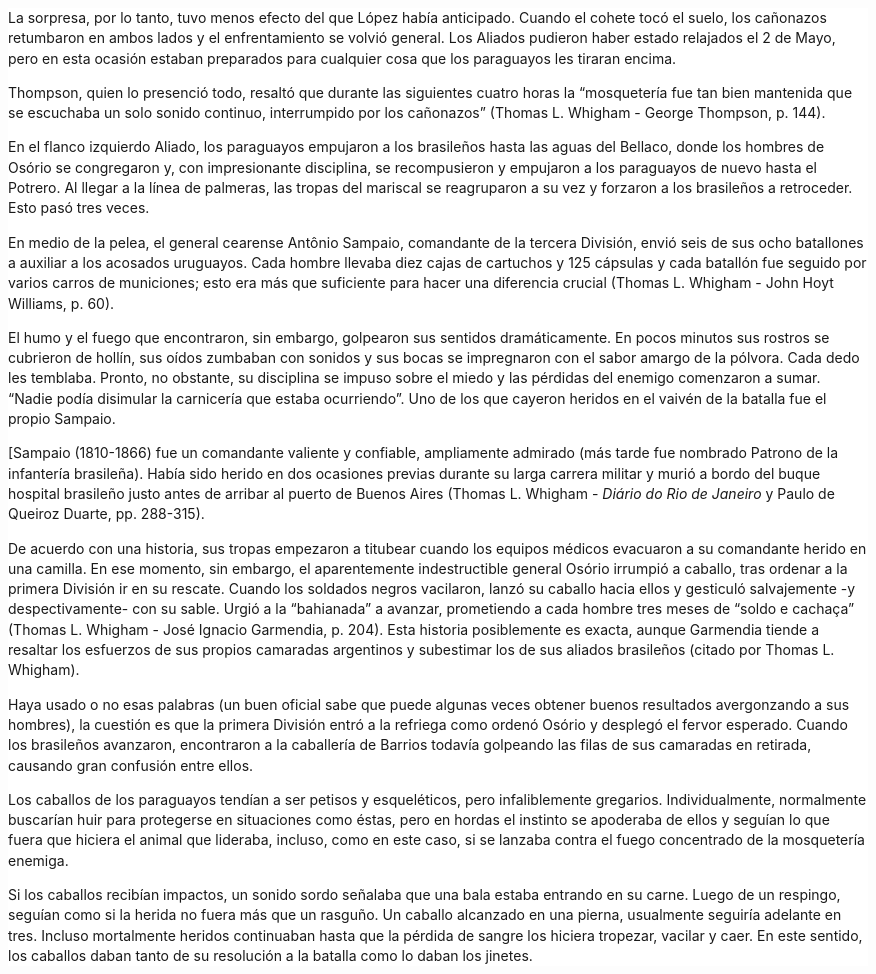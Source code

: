 La sorpresa, por lo tanto, tuvo menos efecto del que López había anticipado. Cuando el cohete tocó el suelo, los cañonazos retumbaron en ambos lados y el enfrentamiento se volvió general. Los Aliados pudieron haber estado relajados el 2 de Mayo, pero en esta ocasión estaban preparados para cualquier cosa que los paraguayos les tiraran encima.

Thompson, quien lo presenció todo, resaltó que durante las siguientes cuatro horas la “mosquetería fue tan bien mantenida que se escuchaba un solo sonido continuo, interrumpido por los cañonazos” (Thomas L. Whigham - George Thompson, p. 144).

En el flanco izquierdo Aliado, los paraguayos empujaron a los brasileños hasta las aguas del Bellaco, donde los hombres de Osório se congregaron y, con impresionante disciplina, se recompusieron y empujaron a los paraguayos de nuevo hasta el Potrero. Al llegar a la línea de palmeras, las tropas del mariscal se reagruparon a su vez y forzaron a los brasileños a retroceder. Esto pasó tres veces.

En medio de la pelea, el general cearense Antônio Sampaio, comandante de la tercera División, envió seis de sus ocho batallones a auxiliar a los acosados uruguayos. Cada hombre llevaba diez cajas de cartuchos y 125 cápsulas y cada batallón fue seguido por varios carros de municiones; esto era más que suficiente para hacer una diferencia crucial (Thomas L. Whigham - John Hoyt Williams, p. 60).

El humo y el fuego que encontraron, sin embargo, golpearon sus sentidos dramáticamente. En pocos minutos sus rostros se cubrieron de hollín, sus oídos zumbaban con sonidos y sus bocas se impregnaron con el sabor amargo de la pólvora. Cada dedo les temblaba. Pronto, no obstante, su disciplina se impuso sobre el miedo y las pérdidas del enemigo comenzaron a sumar. “Nadie podía disimular la carnicería que estaba ocurriendo”. Uno de los que cayeron heridos en el vaivén de la batalla fue el propio Sampaio.

\[Sampaio (1810-1866) fue un comandante valiente y confiable, ampliamente admirado (más tarde fue nombrado Patrono de la infantería brasileña). Había sido herido en dos ocasiones previas durante su larga carrera militar y murió a bordo del buque hospital brasileño justo antes de arribar al puerto de Buenos Aires (Thomas L. Whigham - _Diário do Rio de Janeiro_ y Paulo de Queiroz Duarte, pp. 288-315).  

De acuerdo con una historia, sus tropas empezaron a titubear cuando los equipos médicos evacuaron a su comandante herido en una camilla. En ese momento, sin embargo, el aparentemente indestructible general Osório irrumpió a caballo, tras ordenar a la primera División ir en su rescate. Cuando los soldados negros vacilaron, lanzó su caballo hacia ellos y gesticuló salvajemente -y despectivamente- con su sable. Urgió a la “bahianada” a avanzar, prometiendo a cada hombre tres meses de “soldo e cachaça” (Thomas L. Whigham - José Ignacio Garmendia, p. 204). Esta historia posiblemente es exacta, aunque Garmendia tiende a resaltar los esfuerzos de sus propios camaradas argentinos y subestimar los de sus aliados brasileños (citado por Thomas L. Whigham).

Haya usado o no esas palabras (un buen oficial sabe que puede algunas veces obtener buenos resultados avergonzando a sus hombres), la cuestión es que la primera División entró a la refriega como ordenó Osório y desplegó el fervor esperado. Cuando los brasileños avanzaron, encontraron a la caballería de Barrios todavía golpeando las filas de sus camaradas en retirada, causando gran confusión entre ellos.

Los caballos de los paraguayos tendían a ser petisos y esqueléticos, pero infaliblemente gregarios. Individualmente, normalmente buscarían huir para protegerse en situaciones como éstas, pero en hordas el instinto se apoderaba de ellos y seguían lo que fuera que hiciera el animal que lideraba, incluso, como en este caso, si se lanzaba contra el fuego concentrado de la mosquetería enemiga.

Si los caballos recibían impactos, un sonido sordo señalaba que una bala estaba entrando en su carne. Luego de un respingo, seguían como si la herida no fuera más que un rasguño. Un caballo alcanzado en una pierna, usualmente seguiría adelante en tres. Incluso mortalmente heridos continuaban hasta que la pérdida de sangre los hiciera tropezar, vacilar y caer. En este sentido, los caballos daban tanto de su resolución a la batalla como lo daban los jinetes.
